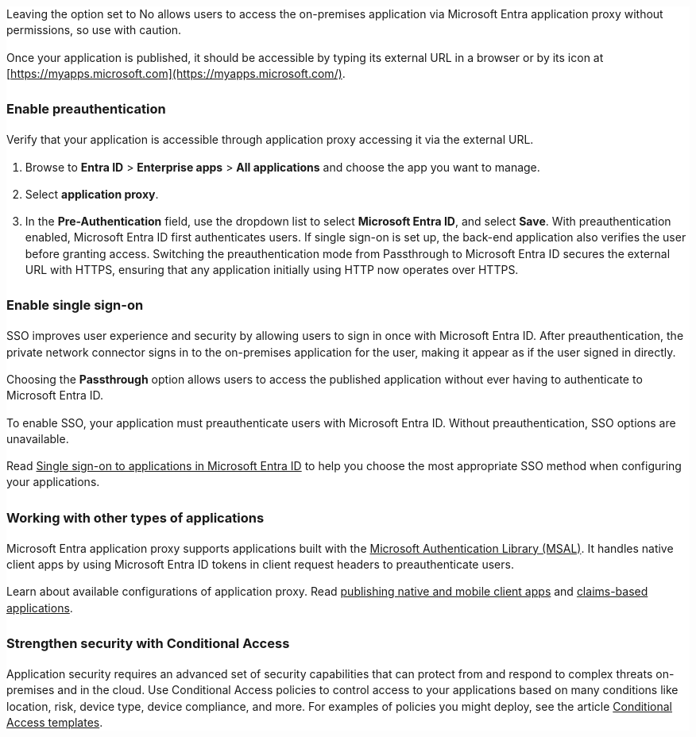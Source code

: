 
Leaving the option set to No allows users to access the on-premises application via Microsoft Entra application proxy without permissions, so use with caution.

Once your application is published, it should be accessible by typing its external URL in a browser or by its icon at [https://myapps.microsoft.com](https://myapps.microsoft.com/).

### Enable preauthentication

Verify that your application is accessible through application proxy accessing it via the external URL.
1. Browse to **Entra ID** > **Enterprise apps** > **All applications** and choose the app you want to manage.


2. Select **application proxy**.

3. In the **Pre-Authentication** field, use the dropdown list to select **Microsoft Entra ID**, and select **Save**.
With preauthentication enabled, Microsoft Entra ID first authenticates users. If single sign-on is set up, the back-end application also verifies the user before granting access. Switching the preauthentication mode from Passthrough to Microsoft Entra ID secures the external URL with HTTPS, ensuring that any application initially using HTTP now operates over HTTPS.

### Enable single sign-on

SSO improves user experience and security by allowing users to sign in once with Microsoft Entra ID. After preauthentication, the private network connector signs in to the on-premises application for the user, making it appear as if the user signed in directly.

Choosing the **Passthrough** option allows users to access the published application without ever having to authenticate to Microsoft Entra ID.

To enable SSO, your application must preauthenticate users with Microsoft Entra ID. Without preauthentication, SSO options are unavailable.

Read [Single sign-on to applications in Microsoft Entra ID](~/identity/enterprise-apps/what-is-single-sign-on.md) to help you choose the most appropriate SSO method when configuring your applications.

###  Working with other types of applications

Microsoft Entra application proxy supports applications built with the [Microsoft Authentication Library (MSAL)](~/identity-platform/v2-overview.md). It handles native client apps by using Microsoft Entra ID tokens in client request headers to preauthenticate users.

Learn about available configurations of application proxy. Read [publishing native and mobile client apps](./application-proxy-configure-native-client-application.md) and [claims-based applications](./application-proxy-configure-for-claims-aware-applications.md).

### Strengthen security with Conditional Access

Application security requires an advanced set of security capabilities that can protect from and respond to complex threats on-premises and in the cloud. Use Conditional Access policies to control access to your applications based on many conditions like location, risk, device type, device compliance, and more. For examples of policies you might deploy, see the article [Conditional Access templates](../conditional-access/concept-conditional-access-policy-common.md).
